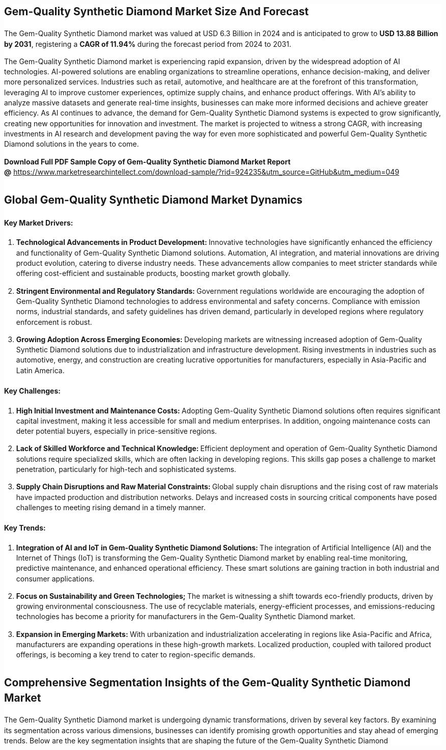 <h2>Gem-Quality Synthetic Diamond Market Size And Forecast</h2><p>The Gem-Quality Synthetic Diamond market was valued at USD 6.3 Billion in 2024 and is anticipated to grow to <strong>USD 13.88 Billion by 2031</strong>, registering a <strong>CAGR of 11.94%</strong> during the forecast period from 2024 to 2031.</p><p>The Gem-Quality Synthetic Diamond market is experiencing rapid expansion, driven by the widespread adoption of AI technologies. AI-powered solutions are enabling organizations to streamline operations, enhance decision-making, and deliver more personalized services. Industries such as retail, automotive, and healthcare are at the forefront of this transformation, leveraging AI to improve customer experiences, optimize supply chains, and enhance product offerings. With AI’s ability to analyze massive datasets and generate real-time insights, businesses can make more informed decisions and achieve greater efficiency. As AI continues to advance, the demand for Gem-Quality Synthetic Diamond systems is expected to grow significantly, creating new opportunities for innovation and investment. The market is projected to witness a strong CAGR, with increasing investments in AI research and development paving the way for even more sophisticated and powerful Gem-Quality Synthetic Diamond solutions in the years to come.</p><p><strong>Download Full PDF Sample Copy of Gem-Quality Synthetic Diamond Market Report @</strong>&nbsp;<a href="https://www.marketresearchintellect.com/download-sample/?rid=924235&amp;utm_source=GitHub&amp;utm_medium=049">https://www.marketresearchintellect.com/download-sample/?rid=924235&amp;utm_source=GitHub&amp;utm_medium=049</a></p><h2>Global Gem-Quality Synthetic Diamond Market Dynamics</h2><h4><strong>Key Market Drivers:</strong></h4><ol><li><p><strong>Technological Advancements in Product Development:&nbsp;</strong>Innovative technologies have significantly enhanced the efficiency and functionality of Gem-Quality Synthetic Diamond solutions. Automation, AI integration, and material innovations are driving product evolution, catering to diverse industry needs. These advancements allow companies to meet stricter standards while offering cost-efficient and sustainable products, boosting market growth globally.</p></li><li><p><strong>Stringent Environmental and Regulatory Standards:&nbsp;</strong>Government regulations worldwide are encouraging the adoption of Gem-Quality Synthetic Diamond technologies to address environmental and safety concerns. Compliance with emission norms, industrial standards, and safety guidelines has driven demand, particularly in developed regions where regulatory enforcement is robust.</p></li><li><p><strong>Growing Adoption Across Emerging Economies:&nbsp;</strong>Developing markets are witnessing increased adoption of Gem-Quality Synthetic Diamond solutions due to industrialization and infrastructure development. Rising investments in industries such as automotive, energy, and construction are creating lucrative opportunities for manufacturers, especially in Asia-Pacific and Latin America.</p></li></ol><h4><strong>Key Challenges:</strong></h4><ol><li><p><strong>High Initial Investment and Maintenance Costs:&nbsp;</strong>Adopting Gem-Quality Synthetic Diamond solutions often requires significant capital investment, making it less accessible for small and medium enterprises. In addition, ongoing maintenance costs can deter potential buyers, especially in price-sensitive regions.</p></li><li><p><strong>Lack of Skilled Workforce and Technical Knowledge:&nbsp;</strong>Efficient deployment and operation of Gem-Quality Synthetic Diamond solutions require specialized skills, which are often lacking in developing regions. This skills gap poses a challenge to market penetration, particularly for high-tech and sophisticated systems.</p></li><li><p><strong>Supply Chain Disruptions and Raw Material Constraints:&nbsp;</strong>Global supply chain disruptions and the rising cost of raw materials have impacted production and distribution networks. Delays and increased costs in sourcing critical components have posed challenges to meeting rising demand in a timely manner.</p></li></ol><h4><strong>Key Trends:</strong></h4><ol><li><p><strong>Integration of AI and IoT in Gem-Quality Synthetic Diamond Solutions:&nbsp;</strong>The integration of Artificial Intelligence (AI) and the Internet of Things (IoT) is transforming the Gem-Quality Synthetic Diamond market by enabling real-time monitoring, predictive maintenance, and enhanced operational efficiency. These smart solutions are gaining traction in both industrial and consumer applications.</p></li><li><p><strong>Focus on Sustainability and Green Technologies;&nbsp;</strong>The market is witnessing a shift towards eco-friendly products, driven by growing environmental consciousness. The use of recyclable materials, energy-efficient processes, and emissions-reducing technologies has become a priority for manufacturers in the Gem-Quality Synthetic Diamond market.</p></li><li><p><strong>Expansion in Emerging Markets:&nbsp;</strong>With urbanization and industrialization accelerating in regions like Asia-Pacific and Africa, manufacturers are expanding operations in these high-growth markets. Localized production, coupled with tailored product offerings, is becoming a key trend to cater to region-specific demands.</p></li></ol><div class="article-main__content" data-test-id="publishing-text-block"><h2>Comprehensive Segmentation Insights of the Gem-Quality Synthetic Diamond Market</h2><p>The Gem-Quality Synthetic Diamond market is undergoing dynamic transformations, driven by several key factors. By examining its segmentation across various dimensions, businesses can identify promising growth opportunities and stay ahead of emerging trends. Below are the key segmentation insights that are shaping the future of the Gem-Quality Synthetic Diamond